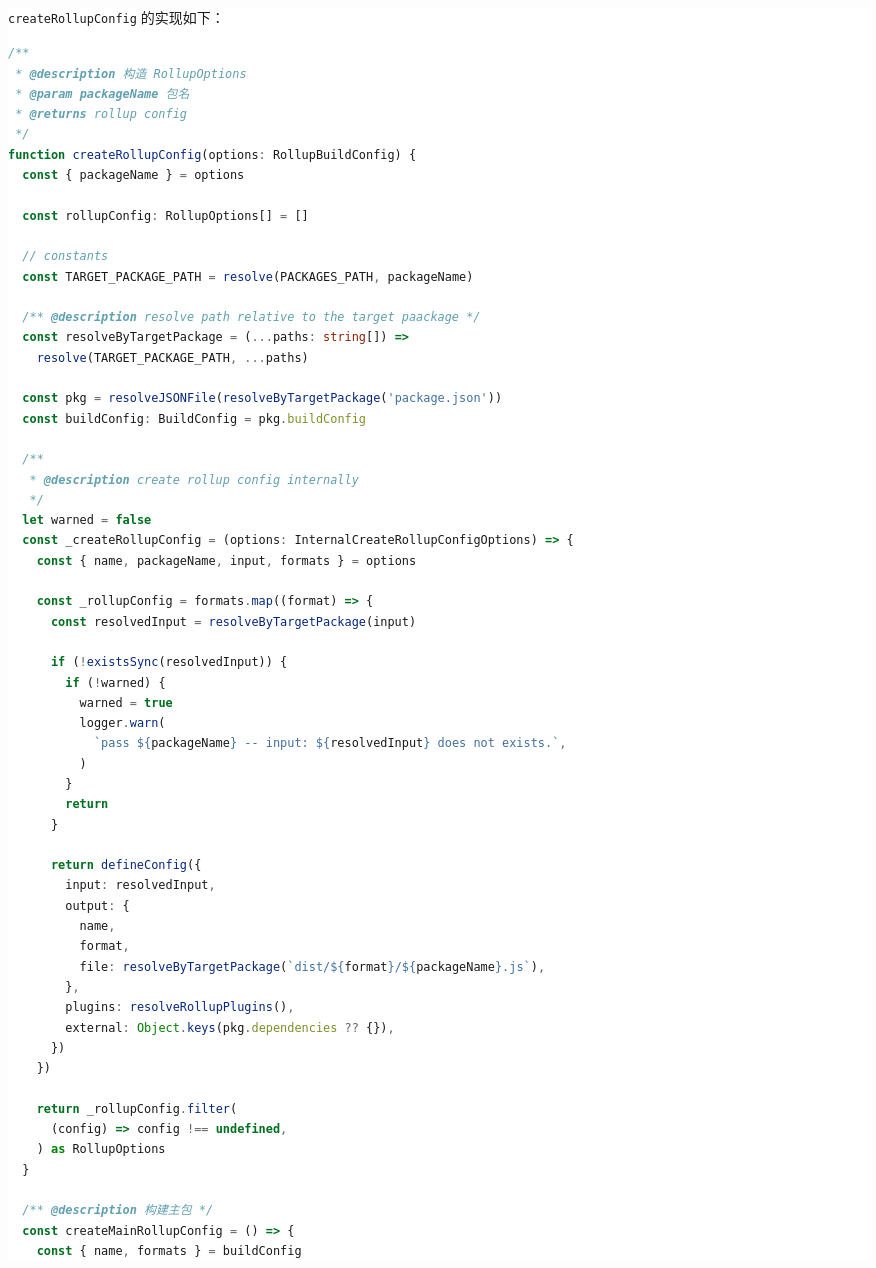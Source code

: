 `createRollupConfig` 的实现如下：

```TypeScript
/**
 * @description 构造 RollupOptions
 * @param packageName 包名
 * @returns rollup config
 */
function createRollupConfig(options: RollupBuildConfig) {
  const { packageName } = options

  const rollupConfig: RollupOptions[] = []

  // constants
  const TARGET_PACKAGE_PATH = resolve(PACKAGES_PATH, packageName)

  /** @description resolve path relative to the target paackage */
  const resolveByTargetPackage = (...paths: string[]) =>
    resolve(TARGET_PACKAGE_PATH, ...paths)

  const pkg = resolveJSONFile(resolveByTargetPackage('package.json'))
  const buildConfig: BuildConfig = pkg.buildConfig

  /**
   * @description create rollup config internally
   */
  let warned = false
  const _createRollupConfig = (options: InternalCreateRollupConfigOptions) => {
    const { name, packageName, input, formats } = options

    const _rollupConfig = formats.map((format) => {
      const resolvedInput = resolveByTargetPackage(input)

      if (!existsSync(resolvedInput)) {
        if (!warned) {
          warned = true
          logger.warn(
            `pass ${packageName} -- input: ${resolvedInput} does not exists.`,
          )
        }
        return
      }

      return defineConfig({
        input: resolvedInput,
        output: {
          name,
          format,
          file: resolveByTargetPackage(`dist/${format}/${packageName}.js`),
        },
        plugins: resolveRollupPlugins(),
        external: Object.keys(pkg.dependencies ?? {}),
      })
    })

    return _rollupConfig.filter(
      (config) => config !== undefined,
    ) as RollupOptions
  }

  /** @description 构建主包 */
  const createMainRollupConfig = () => {
    const { name, formats } = buildConfig

```